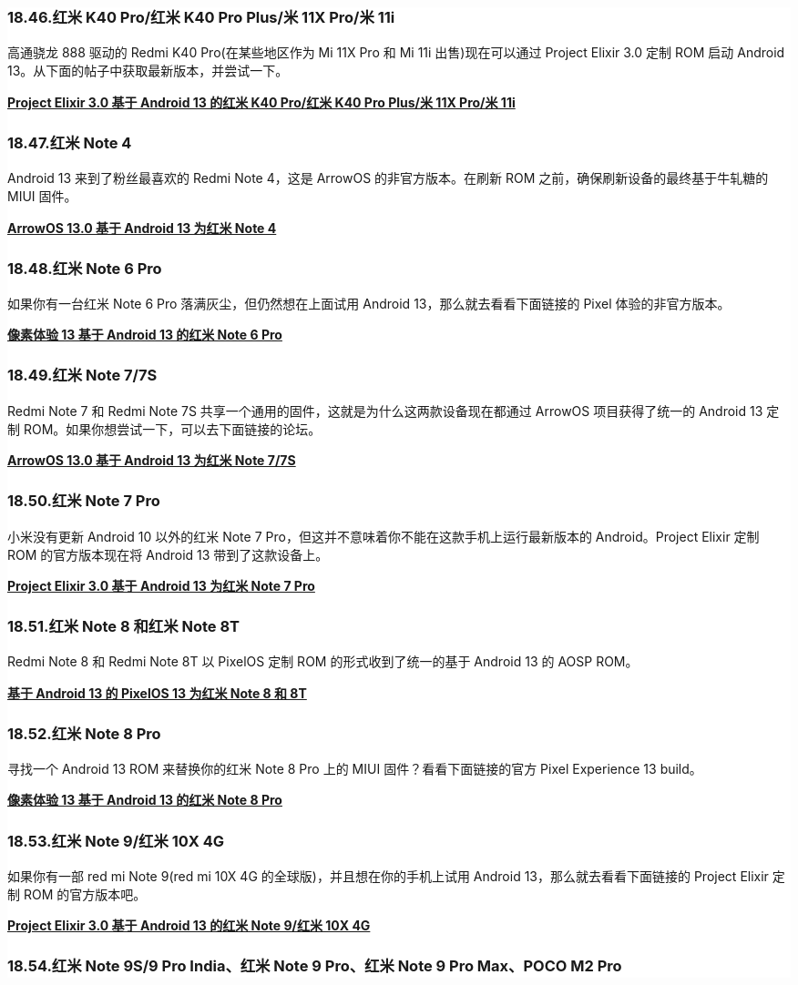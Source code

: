 ### 18.46.红米 K40 Pro/红米 K40 Pro Plus/米 11X Pro/米 11i

高通骁龙 888 驱动的 Redmi K40 Pro(在某些地区作为 Mi 11X Pro 和 Mi 11i 出售)现在可以通过 Project Elixir 3.0 定制 ROM 启动 Android 13。从下面的帖子中获取最新版本，并尝试一下。

**[Project Elixir 3.0 基于 Android 13 的红米 K40 Pro/红米 K40 Pro Plus/米 11X Pro/米 11i](https://forum.xda-developers.com/t/4486977/)**

### 18.47.红米 Note 4

Android 13 来到了粉丝最喜欢的 Redmi Note 4，这是 ArrowOS 的非官方版本。在刷新 ROM 之前，确保刷新设备的最终基于牛轧糖的 MIUI 固件。

**[ArrowOS 13.0 基于 Android 13 为红米 Note 4](https://forum.xda-developers.com/t/4487139/)**

### 18.48.红米 Note 6 Pro

如果你有一台红米 Note 6 Pro 落满灰尘，但仍然想在上面试用 Android 13，那么就去看看下面链接的 Pixel 体验的非官方版本。

**[像素体验 13 基于 Android 13 的红米 Note 6 Pro](https://forum.xda-developers.com/t/4494099/)**

### 18.49.红米 Note 7/7S

Redmi Note 7 和 Redmi Note 7S 共享一个通用的固件，这就是为什么这两款设备现在都通过 ArrowOS 项目获得了统一的 Android 13 定制 ROM。如果你想尝试一下，可以去下面链接的论坛。

**[ArrowOS 13.0 基于 Android 13 为红米 Note 7/7S](https://forum.xda-developers.com/t/4484215/)**

### 18.50.红米 Note 7 Pro

小米没有更新 Android 10 以外的红米 Note 7 Pro，但这并不意味着你不能在这款手机上运行最新版本的 Android。Project Elixir 定制 ROM 的官方版本现在将 Android 13 带到了这款设备上。

**[Project Elixir 3.0 基于 Android 13 为红米 Note 7 Pro](https://forum.xda-developers.com/t/4482075/)**

### 18.51.红米 Note 8 和红米 Note 8T

Redmi Note 8 和 Redmi Note 8T 以 PixelOS 定制 ROM 的形式收到了统一的基于 Android 13 的 AOSP ROM。

**[基于 Android 13 的 PixelOS 13 为红米 Note 8 和 8T](https://forum.xda-developers.com/t/4237791/)**

### 18.52.红米 Note 8 Pro

寻找一个 Android 13 ROM 来替换你的红米 Note 8 Pro 上的 MIUI 固件？看看下面链接的官方 Pixel Experience 13 build。

**[像素体验 13 基于 Android 13 的红米 Note 8 Pro](https://forum.xda-developers.com/t/4196041/)**

### 18.53.红米 Note 9/红米 10X 4G

如果你有一部 red mi Note 9(red mi 10X 4G 的全球版)，并且想在你的手机上试用 Android 13，那么就去看看下面链接的 Project Elixir 定制 ROM 的官方版本吧。

**[Project Elixir 3.0 基于 Android 13 的红米 Note 9/红米 10X 4G](https://forum.xda-developers.com/t/4487167/)**

### 18.54.红米 Note 9S/9 Pro India、红米 Note 9 Pro、红米 Note 9 Pro Max、POCO M2 Pro
